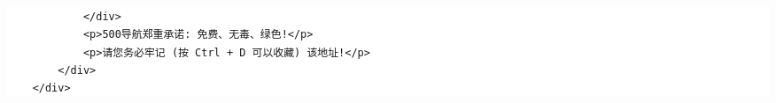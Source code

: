                 </div>
                <p>500导航郑重承诺: 免费、无毒、绿色!</p>
                <p>请您务必牢记 (按 Ctrl + D 可以收藏) 该地址!</p>
            </div>
        </div>